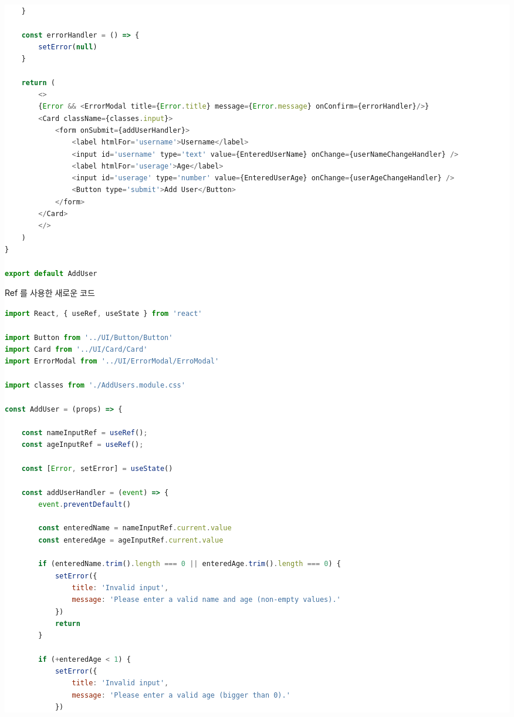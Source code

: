 ```js
    }

    const errorHandler = () => {
        setError(null)
    }

    return (
        <>
        {Error && <ErrorModal title={Error.title} message={Error.message} onConfirm={errorHandler}/>}
        <Card className={classes.input}>
            <form onSubmit={addUserHandler}>
                <label htmlFor='username'>Username</label>
                <input id='username' type='text' value={EnteredUserName} onChange={userNameChangeHandler} />
                <label htmlFor='userage'>Age</label>  
                <input id='userage' type='number' value={EnteredUserAge} onChange={userAgeChangeHandler} />
                <Button type='submit'>Add User</Button>
            </form>
        </Card>
        </>
    )
}

export default AddUser
```

Ref 를 사용한 새로운 코드
```js
import React, { useRef, useState } from 'react'

import Button from '../UI/Button/Button'
import Card from '../UI/Card/Card'
import ErrorModal from '../UI/ErrorModal/ErroModal'

import classes from './AddUsers.module.css'

const AddUser = (props) => {

    const nameInputRef = useRef();
    const ageInputRef = useRef();

    const [Error, setError] = useState()

    const addUserHandler = (event) => {
        event.preventDefault()
        
        const enteredName = nameInputRef.current.value
        const enteredAge = ageInputRef.current.value

        if (enteredName.trim().length === 0 || enteredAge.trim().length === 0) {
            setError({
                title: 'Invalid input',
                message: 'Please enter a valid name and age (non-empty values).'
            })
            return
        }

        if (+enteredAge < 1) {
            setError({
                title: 'Invalid input', 
                message: 'Please enter a valid age (bigger than 0).'
            })
```